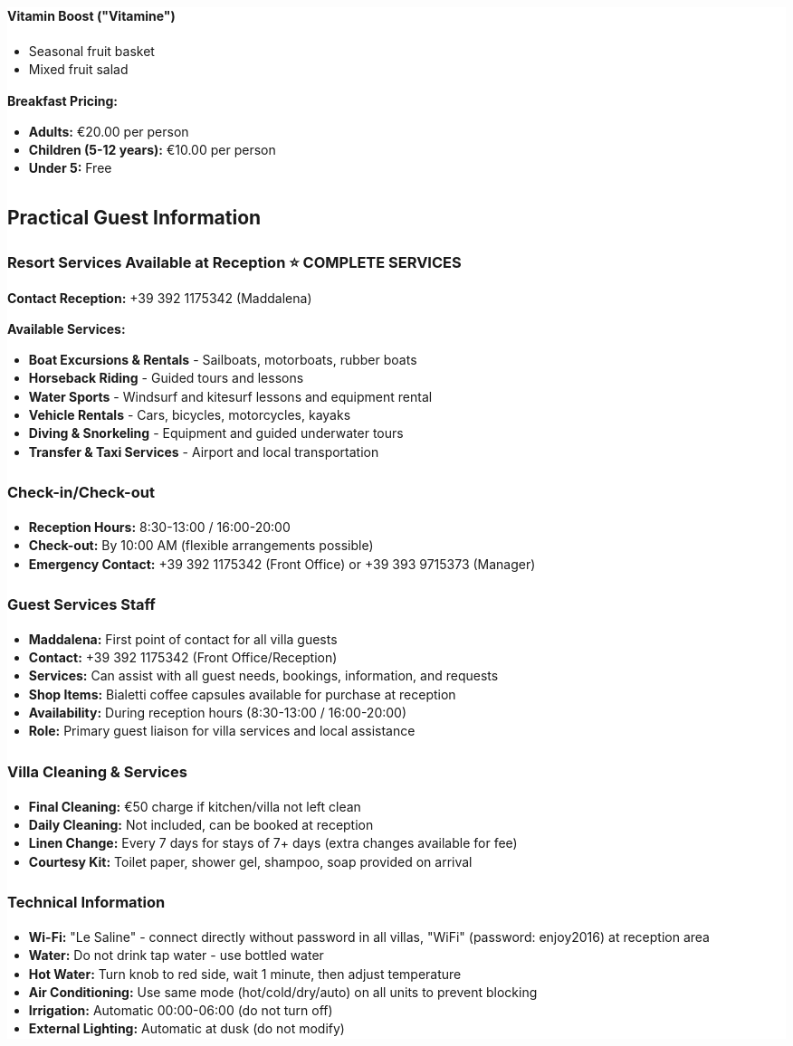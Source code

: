 #### **Vitamin Boost ("Vitamine")**

- Seasonal fruit basket
- Mixed fruit salad

**Breakfast Pricing:**

- **Adults:** €20.00 per person
- **Children (5-12 years):** €10.00 per person
- **Under 5:** Free

## Practical Guest Information

### Resort Services Available at Reception ⭐ **COMPLETE SERVICES**

**Contact Reception:** +39 392 1175342 (Maddalena)

**Available Services:**

- **Boat Excursions & Rentals** - Sailboats, motorboats, rubber boats
- **Horseback Riding** - Guided tours and lessons
- **Water Sports** - Windsurf and kitesurf lessons and equipment rental
- **Vehicle Rentals** - Cars, bicycles, motorcycles, kayaks
- **Diving & Snorkeling** - Equipment and guided underwater tours
- **Transfer & Taxi Services** - Airport and local transportation

### Check-in/Check-out

- **Reception Hours:** 8:30-13:00 / 16:00-20:00
- **Check-out:** By 10:00 AM (flexible arrangements possible)
- **Emergency Contact:** +39 392 1175342 (Front Office) or +39 393 9715373 (Manager)

### Guest Services Staff

- **Maddalena:** First point of contact for all villa guests
- **Contact:** +39 392 1175342 (Front Office/Reception)
- **Services:** Can assist with all guest needs, bookings, information, and requests
- **Shop Items:** Bialetti coffee capsules available for purchase at reception
- **Availability:** During reception hours (8:30-13:00 / 16:00-20:00)
- **Role:** Primary guest liaison for villa services and local assistance

### Villa Cleaning & Services

- **Final Cleaning:** €50 charge if kitchen/villa not left clean
- **Daily Cleaning:** Not included, can be booked at reception
- **Linen Change:** Every 7 days for stays of 7+ days (extra changes available for fee)
- **Courtesy Kit:** Toilet paper, shower gel, shampoo, soap provided on arrival

### Technical Information

- **Wi-Fi:** "Le Saline" - connect directly without password in all villas, "WiFi" (password: enjoy2016) at reception area
- **Water:** Do not drink tap water - use bottled water
- **Hot Water:** Turn knob to red side, wait 1 minute, then adjust temperature
- **Air Conditioning:** Use same mode (hot/cold/dry/auto) on all units to prevent blocking
- **Irrigation:** Automatic 00:00-06:00 (do not turn off)
- **External Lighting:** Automatic at dusk (do not modify)
